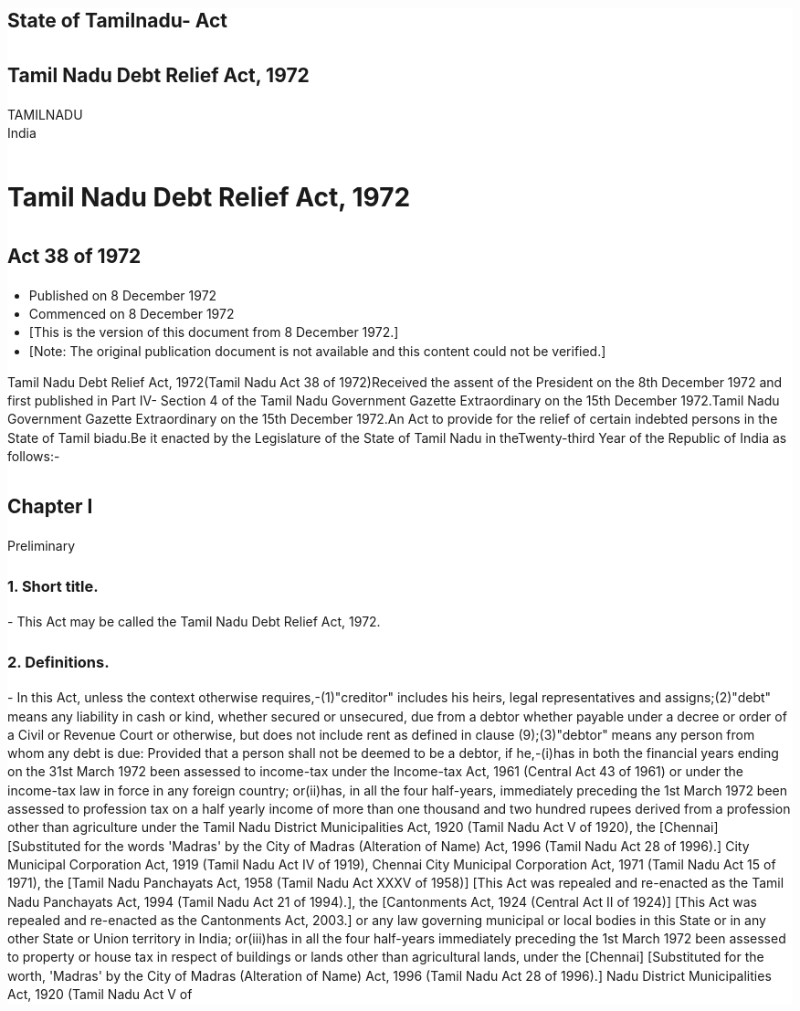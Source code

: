 ## State of Tamilnadu- Act

## Tamil Nadu Debt Relief Act, 1972

TAMILNADU  
India

# Tamil Nadu Debt Relief Act, 1972

## Act 38 of 1972

  * Published on 8 December 1972 
  * Commenced on 8 December 1972 
  * [This is the version of this document from 8 December 1972.] 
  * [Note: The original publication document is not available and this content could not be verified.] 

Tamil Nadu Debt Relief Act, 1972(Tamil Nadu Act 38 of 1972)Received the assent
of the President on the 8th December 1972 and first published in Part IV-
Section 4 of the Tamil Nadu Government Gazette Extraordinary on the 15th
December 1972.Tamil Nadu Government Gazette Extraordinary on the 15th December
1972.An Act to provide for the relief of certain indebted persons in the State
of Tamil biadu.Be it enacted by the Legislature of the State of Tamil Nadu in
theTwenty-third Year of the Republic of India as follows:-

## Chapter I  
Preliminary

### 1. Short title.

\- This Act may be called the Tamil Nadu Debt Relief Act, 1972.

### 2. Definitions.

\- In this Act, unless the context otherwise requires,-(1)"creditor" includes
his heirs, legal representatives and assigns;(2)"debt" means any liability in
cash or kind, whether secured or unsecured, due from a debtor whether payable
under a decree or order of a Civil or Revenue Court or otherwise, but does not
include rent as defined in clause (9);(3)"debtor" means any person from whom
any debt is due: Provided that a person shall not be deemed to be a debtor, if
he,-(i)has in both the financial years ending on the 31st March 1972 been
assessed to income-tax under the Income-tax Act, 1961 (Central Act 43 of 1961)
or under the income-tax law in force in any foreign country; or(ii)has, in all
the four half-years, immediately preceding the 1st March 1972 been assessed to
profession tax on a half yearly income of more than one thousand and two
hundred rupees derived from a profession other than agriculture under the
Tamil Nadu District Municipalities Act, 1920 (Tamil Nadu Act V of 1920), the
[Chennai] [Substituted for the words 'Madras' by the City of Madras
(Alteration of Name) Act, 1996 (Tamil Nadu Act 28 of 1996).] City Municipal
Corporation Act, 1919 (Tamil Nadu Act IV of 1919), Chennai City Municipal
Corporation Act, 1971 (Tamil Nadu Act 15 of 1971), the [Tamil Nadu Panchayats
Act, 1958 (Tamil Nadu Act XXXV of 1958)] [This Act was repealed and re-enacted
as the Tamil Nadu Panchayats Act, 1994 (Tamil Nadu Act 21 of 1994).], the
[Cantonments Act, 1924 (Central Act II of 1924)] [This Act was repealed and
re-enacted as the Cantonments Act, 2003.] or any law governing municipal or
local bodies in this State or in any other State or Union territory in India;
or(iii)has in all the four half-years immediately preceding the 1st March 1972
been assessed to property or house tax in respect of buildings or lands other
than agricultural lands, under the [Chennai] [Substituted for the worth,
'Madras' by the City of Madras (Alteration of Name) Act, 1996 (Tamil Nadu Act
28 of 1996).] Nadu District Municipalities Act, 1920 (Tamil Nadu Act V of
